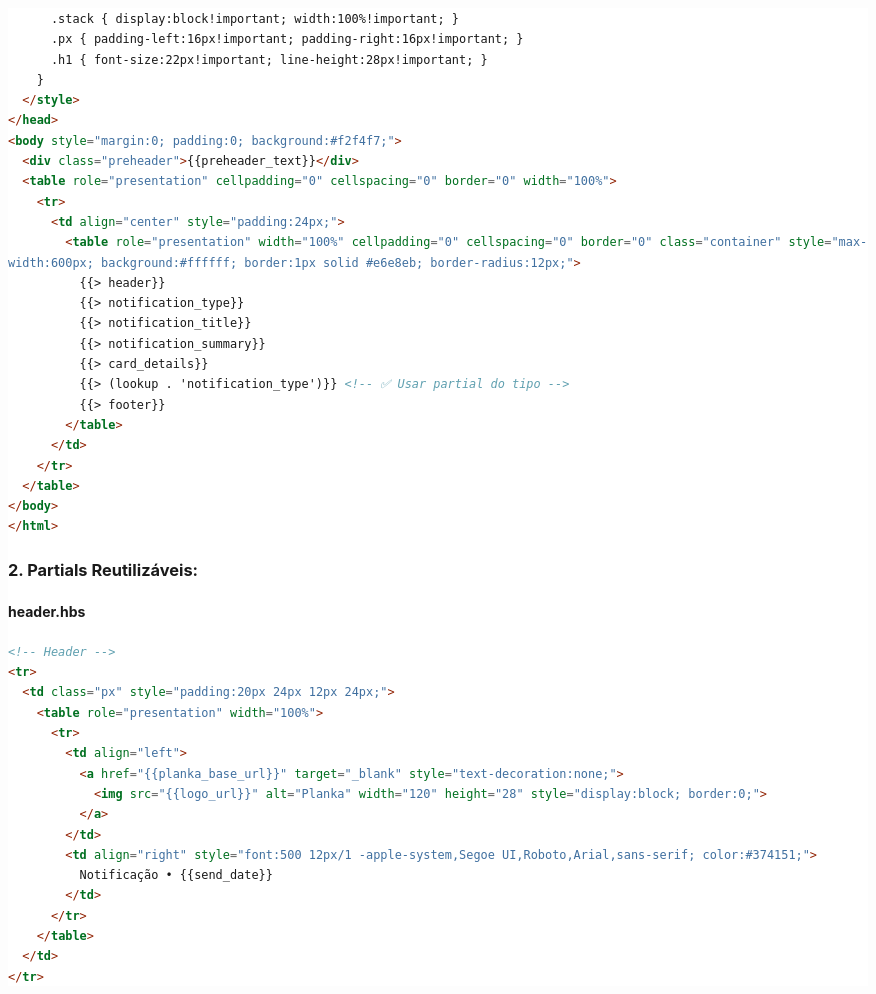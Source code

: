 ```html
      .stack { display:block!important; width:100%!important; }
      .px { padding-left:16px!important; padding-right:16px!important; }
      .h1 { font-size:22px!important; line-height:28px!important; }
    }
  </style>
</head>
<body style="margin:0; padding:0; background:#f2f4f7;">
  <div class="preheader">{{preheader_text}}</div>
  <table role="presentation" cellpadding="0" cellspacing="0" border="0" width="100%">
    <tr>
      <td align="center" style="padding:24px;">
        <table role="presentation" width="100%" cellpadding="0" cellspacing="0" border="0" class="container" style="max-width:600px; background:#ffffff; border:1px solid #e6e8eb; border-radius:12px;">
          {{> header}}
          {{> notification_type}}
          {{> notification_title}}
          {{> notification_summary}}
          {{> card_details}}
          {{> (lookup . 'notification_type')}} <!-- ✅ Usar partial do tipo -->
          {{> footer}}
        </table>
      </td>
    </tr>
  </table>
</body>
</html>
```

### **2. Partials Reutilizáveis:**

#### **header.hbs**
```html
<!-- Header -->
<tr>
  <td class="px" style="padding:20px 24px 12px 24px;">
    <table role="presentation" width="100%">
      <tr>
        <td align="left">
          <a href="{{planka_base_url}}" target="_blank" style="text-decoration:none;">
            <img src="{{logo_url}}" alt="Planka" width="120" height="28" style="display:block; border:0;">
          </a>
        </td>
        <td align="right" style="font:500 12px/1 -apple-system,Segoe UI,Roboto,Arial,sans-serif; color:#374151;">
          Notificação • {{send_date}}
        </td>
      </tr>
    </table>
  </td>
</tr>
```
